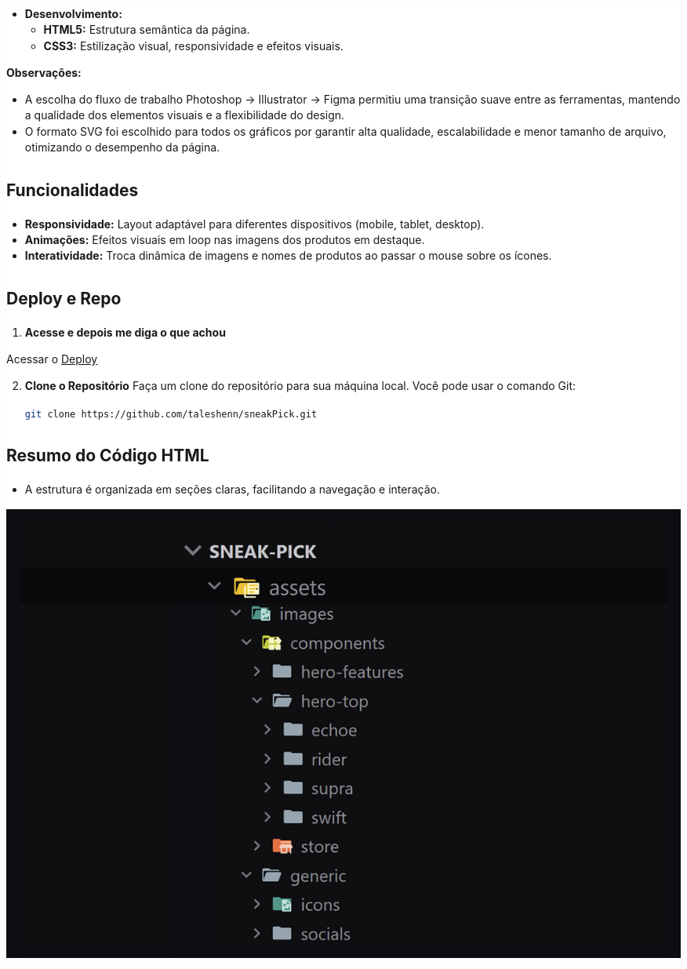 - **Desenvolvimento:**
  - **HTML5:** Estrutura semântica da página.
  - **CSS3:** Estilização visual, responsividade e efeitos visuais.

**Observações:**

- A escolha do fluxo de trabalho Photoshop -> Illustrator -> Figma permitiu uma transição suave entre as ferramentas, mantendo a qualidade dos elementos visuais e a flexibilidade do design.
- O formato SVG foi escolhido para todos os gráficos por garantir alta qualidade, escalabilidade e menor tamanho de arquivo, otimizando o desempenho da página.

## Funcionalidades

- **Responsividade:** Layout adaptável para diferentes dispositivos (mobile, tablet, desktop).
- **Animações:** Efeitos visuais em loop nas imagens dos produtos em destaque.
- **Interatividade:** Troca dinâmica de imagens e nomes de produtos ao passar o mouse sobre os ícones.

## Deploy e Repo

1. **Acesse e depois me diga o que achou**

Acessar o [Deploy](https://sneak-pick-two.vercel.app/)

2. **Clone o Repositório**
   Faça um clone do repositório para sua máquina local. Você pode usar o comando Git:
   ```bash
   git clone https://github.com/taleshenn/sneakPick.git
   ```

## Resumo do Código HTML

- A estrutura é organizada em seções claras, facilitando a navegação e interação.

<p align="center">
  <img alt="Estrutura HTML" src="readme-imgs/estrutura-html.jpg" width="100%">
</p>